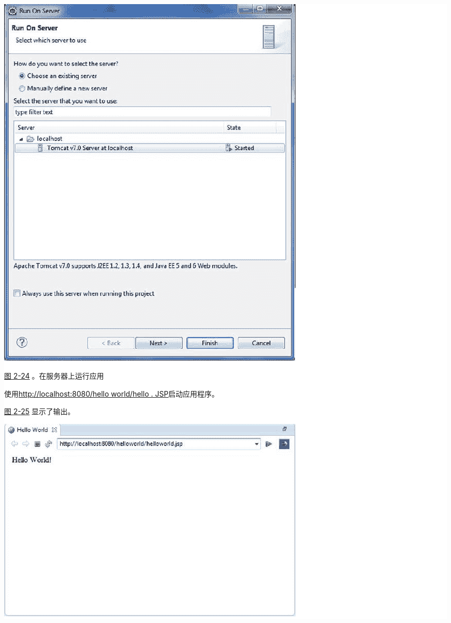 ![9781430259831_Fig02-24.jpg](img/9781430259831_Fig02-24.jpg)

[图 2-24](#_Fig24) 。在服务器上运行应用

使用[http://localhost:8080/hello world/hello . JSP](http://localhost:8080/HelloWorld/hello.jsp)启动应用程序。

[图 2-25](#Fig25) 显示了输出。

![9781430259831_Fig02-25.jpg](img/9781430259831_Fig02-25.jpg)
